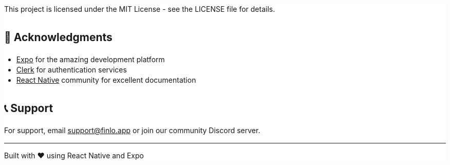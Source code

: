This project is licensed under the MIT License - see the LICENSE file for details.

## 🙏 Acknowledgments

- [Expo](https://expo.dev) for the amazing development platform
- [Clerk](https://clerk.com) for authentication services
- [React Native](https://reactnative.dev) community for excellent documentation

## 📞 Support

For support, email support@finlo.app or join our community Discord server.

---

Built with ❤️ using React Native and Expo
